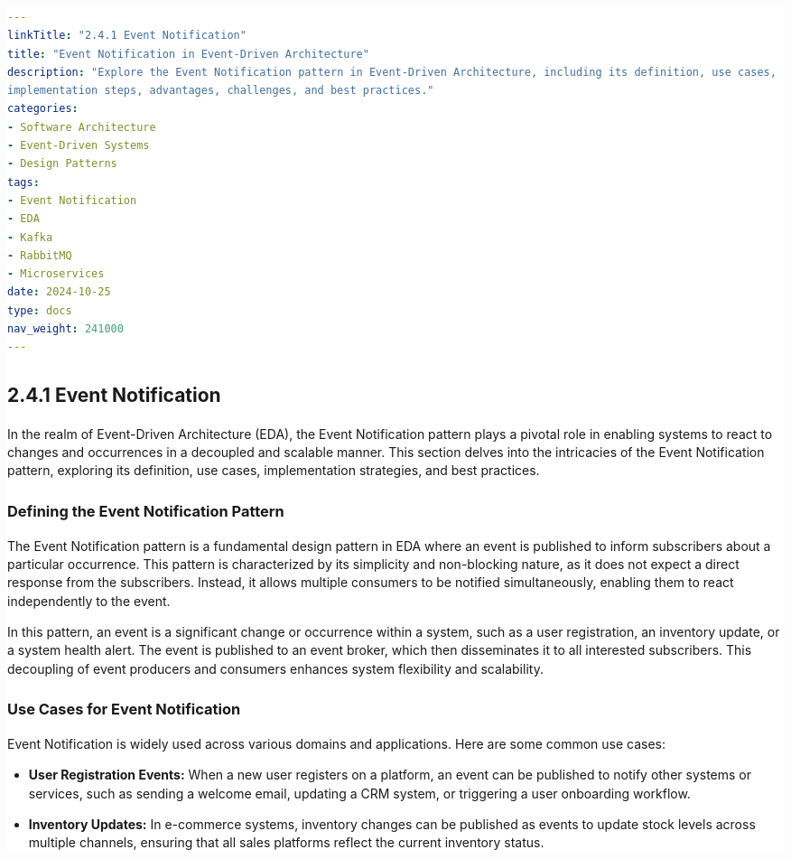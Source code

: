 ```yaml
---
linkTitle: "2.4.1 Event Notification"
title: "Event Notification in Event-Driven Architecture"
description: "Explore the Event Notification pattern in Event-Driven Architecture, including its definition, use cases, implementation steps, advantages, challenges, and best practices."
categories:
- Software Architecture
- Event-Driven Systems
- Design Patterns
tags:
- Event Notification
- EDA
- Kafka
- RabbitMQ
- Microservices
date: 2024-10-25
type: docs
nav_weight: 241000
---
```


## 2.4.1 Event Notification

In the realm of Event-Driven Architecture (EDA), the Event Notification pattern plays a pivotal role in enabling systems to react to changes and occurrences in a decoupled and scalable manner. This section delves into the intricacies of the Event Notification pattern, exploring its definition, use cases, implementation strategies, and best practices.

### Defining the Event Notification Pattern

The Event Notification pattern is a fundamental design pattern in EDA where an event is published to inform subscribers about a particular occurrence. This pattern is characterized by its simplicity and non-blocking nature, as it does not expect a direct response from the subscribers. Instead, it allows multiple consumers to be notified simultaneously, enabling them to react independently to the event.

In this pattern, an event is a significant change or occurrence within a system, such as a user registration, an inventory update, or a system health alert. The event is published to an event broker, which then disseminates it to all interested subscribers. This decoupling of event producers and consumers enhances system flexibility and scalability.

### Use Cases for Event Notification

Event Notification is widely used across various domains and applications. Here are some common use cases:

- **User Registration Events:** When a new user registers on a platform, an event can be published to notify other systems or services, such as sending a welcome email, updating a CRM system, or triggering a user onboarding workflow.

- **Inventory Updates:** In e-commerce systems, inventory changes can be published as events to update stock levels across multiple channels, ensuring that all sales platforms reflect the current inventory status.
